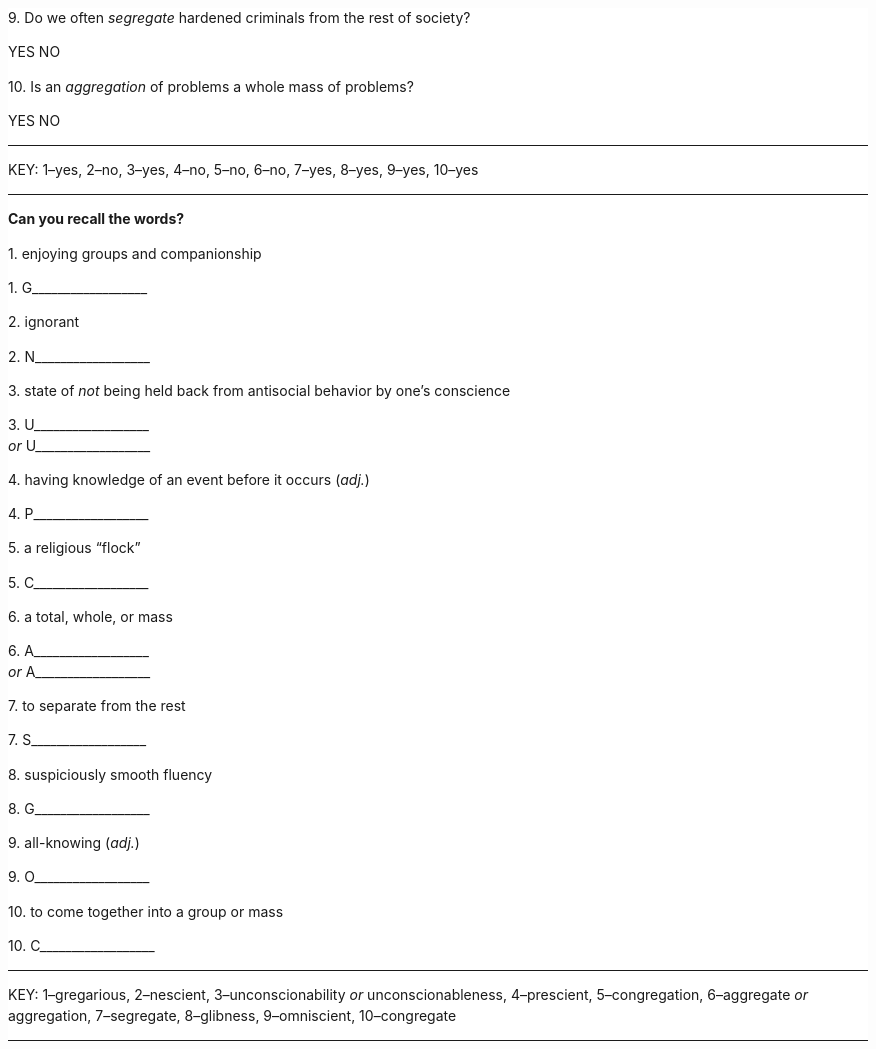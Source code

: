 &#x20; 9\. Do we often _segregate_ hardened criminals from the rest of society?

YES      NO

10\. Is an _aggregation_ of problems a whole mass of problems?

YES      NO

***

KEY:  1–yes, 2–no, 3–yes, 4–no, 5–no, 6–no, 7–yes, 8–yes, 9–yes, 10–yes

***

**Can you recall the words?**

&#x20; 1\. enjoying groups and companionship

&#x20; 1\. G\_\_\_\_\_\_\_\_\_\_\_\_\_\_\_\_\_\_

&#x20; 2\. ignorant

&#x20; 2\. N\_\_\_\_\_\_\_\_\_\_\_\_\_\_\_\_\_\_

&#x20; 3\. state of _not_ being held back from antisocial behavior by one’s conscience

&#x20; 3\. U\_\_\_\_\_\_\_\_\_\_\_\_\_\_\_\_\_\_\
&#x20; _or_ U\_\_\_\_\_\_\_\_\_\_\_\_\_\_\_\_\_\_

&#x20; 4\. having knowledge of an event before it occurs (_adj._)

&#x20; 4\. P\_\_\_\_\_\_\_\_\_\_\_\_\_\_\_\_\_\_

&#x20; 5\. a religious “flock”

&#x20; 5\. C\_\_\_\_\_\_\_\_\_\_\_\_\_\_\_\_\_\_

&#x20; 6\. a total, whole, or mass

&#x20; 6\. A\_\_\_\_\_\_\_\_\_\_\_\_\_\_\_\_\_\_\
&#x20; _or_ A\_\_\_\_\_\_\_\_\_\_\_\_\_\_\_\_\_\_

&#x20; 7\. to separate from the rest

&#x20; 7\. S\_\_\_\_\_\_\_\_\_\_\_\_\_\_\_\_\_\_

&#x20; 8\. suspiciously smooth fluency

&#x20; 8\. G\_\_\_\_\_\_\_\_\_\_\_\_\_\_\_\_\_\_

&#x20; 9\. all-knowing (_adj._)

&#x20; 9\. O\_\_\_\_\_\_\_\_\_\_\_\_\_\_\_\_\_\_

10\. to come together into a group or mass

10\. C\_\_\_\_\_\_\_\_\_\_\_\_\_\_\_\_\_\_

***

KEY:  1–gregarious, 2–nescient, 3–unconscionability _or_ unconscionableness, 4–prescient, 5–congregation, 6–aggregate _or_ aggregation, 7–segregate, 8–glibness, 9–omniscient, 10–congregate

***
